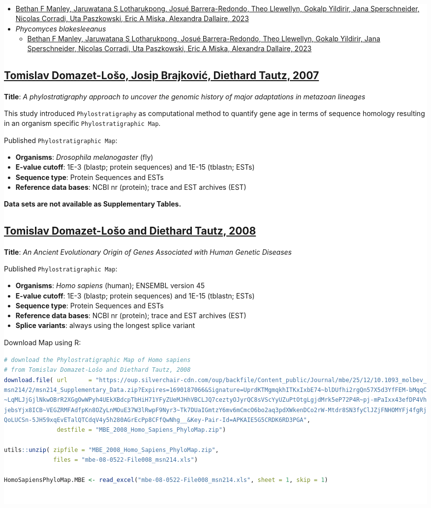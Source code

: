   - [Bethan F Manley, Jaruwatana S Lotharukpong, Josué Barrera-Redondo, Theo Llewellyn, Gokalp Yildirir, Jana Sperschneider, Nicolas Corradi, Uta Paszkowski, Eric A Miska, Alexandra Dallaire, 2023](#bethan-f-manley-jaruwatana-s-lotharukpong-josué-barrera-redondo-theo-llewellyn-gokalp-yildirir-jana-sperschneider-nicolas-corradi-uta-paszkowski-eric-a-miska-alexandra-dallaire-2023)
- _Phycomyces blakesleeanus_
  - [Bethan F Manley, Jaruwatana S Lotharukpong, Josué Barrera-Redondo, Theo Llewellyn, Gokalp Yildirir, Jana Sperschneider, Nicolas Corradi, Uta Paszkowski, Eric A Miska, Alexandra Dallaire, 2023](#bethan-f-manley-jaruwatana-s-lotharukpong-josué-barrera-redondo-theo-llewellyn-gokalp-yildirir-jana-sperschneider-nicolas-corradi-uta-paszkowski-eric-a-miska-alexandra-dallaire-2023)

## [Tomislav Domazet-Lošo, Josip Brajković, Diethard Tautz, 2007](http://www.sciencedirect.com/science/article/pii/S0168952507002995)

__Title__: _A phylostratigraphy approach to uncover the genomic history of major adaptations in metazoan lineages_

This study introduced `Phylostratigraphy` as computational method to quantify gene age in terms of sequence homology resulting in an organism specific `Phylostratigraphic Map`.

Published `Phylostratigraphic Map`:

- __Organisms__: _Drosophila melanogaster_ (fly)
- __E-value cutoff__: 1E-3 (blastp; protein sequences) and 1E-15 (tblastn; ESTs) 
- __Sequence type__: Protein Sequences and ESTs
- __Reference data bases__: NCBI nr (protein); trace and EST archives (EST)

__Data sets are not available as Supplementary Tables.__


## [Tomislav Domazet-Lošo and Diethard Tautz, 2008](http://mbe.oxfordjournals.org/content/25/12/2699)

__Title__: _An Ancient Evolutionary Origin of Genes Associated with Human Genetic Diseases_

Published `Phylostratigraphic Map`:

- __Organisms__: _Homo sapiens_ (human); ENSEMBL version 45
- __E-value cutoff__: 1E-3 (blastp; protein sequences) and 1E-15 (tblastn; ESTs) 
- __Sequence type__: Protein Sequences and ESTs
- __Reference data bases__: NCBI nr (protein); trace and EST archives (EST)
- __Splice variants__: always using the longest splice variant


Download Map using R:

```r
# download the Phylostratigraphic Map of Homo sapiens
# from Tomislav Domazet-Lošo and Diethard Tautz, 2008
download.file( url      = "https://oup.silverchair-cdn.com/oup/backfile/Content_public/Journal/mbe/25/12/10.1093_molbev_msn214/2/msn214_Supplementary_Data.zip?Expires=1690187066&Signature=UprdKTMgmqkhITKxIxbE74~blDUfhi2rgQn57X5d3YfFEM-bMqqC~LqMLJjGjlNkwOBrR2XGgOwWPyh4UEkXBdcpTbHiH71YFyZUeMJHhVBCLJQ7ceztyOJyrQC8sVScYyUZuPtOtgLgjdMrk5eP72P4R~pj-mPaIxx43efDP4VhjebsYjx8ICB~VEGZRMFAdfpKn8OZyLnMOuE37W3lRwpF9Nyr3~Tk7DUaIGmtzY6mv6mCmcO6bo2aq3pdXWkenDCo2rW-Mtdr8SN3fyClJZjFNHOMYFj4fgRjQoLUCSn-5JH59xqEvETalQTCdqV4y5h280AGrEcPp8CFfQwNhg__&Key-Pair-Id=APKAIE5G5CRDK6RD3PGA",
               destfile = "MBE_2008_Homo_Sapiens_PhyloMap.zip")

utils::unzip( zipfile = "MBE_2008_Homo_Sapiens_PhyloMap.zip",
              files = "mbe-08-0522-File008_msn214.xls")

HomoSapiensPhyloMap.MBE <- read_excel("mbe-08-0522-File008_msn214.xls", sheet = 1, skip = 1)

    
```
